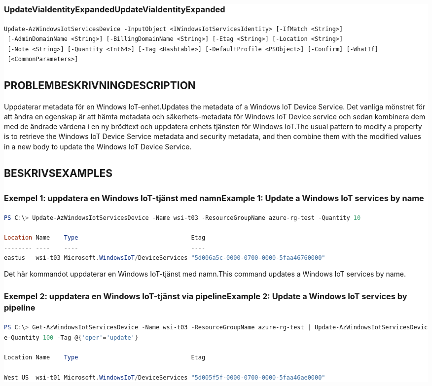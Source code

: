### <span data-ttu-id="55dcd-107">UpdateViaIdentityExpanded</span><span class="sxs-lookup"><span data-stu-id="55dcd-107">UpdateViaIdentityExpanded</span></span>
```
Update-AzWindowsIotServicesDevice -InputObject <IWindowsIotServicesIdentity> [-IfMatch <String>]
 [-AdminDomainName <String>] [-BillingDomainName <String>] [-Etag <String>] [-Location <String>]
 [-Note <String>] [-Quantity <Int64>] [-Tag <Hashtable>] [-DefaultProfile <PSObject>] [-Confirm] [-WhatIf]
 [<CommonParameters>]
```

## <span data-ttu-id="55dcd-108">PROBLEMBESKRIVNING</span><span class="sxs-lookup"><span data-stu-id="55dcd-108">DESCRIPTION</span></span>
<span data-ttu-id="55dcd-109">Uppdaterar metadata för en Windows IoT-enhet.</span><span class="sxs-lookup"><span data-stu-id="55dcd-109">Updates the metadata of a Windows IoT Device Service.</span></span>
<span data-ttu-id="55dcd-110">Det vanliga mönstret för att ändra en egenskap är att hämta metadata och säkerhets-metadata för Windows IoT Device service och sedan kombinera dem med de ändrade värdena i en ny brödtext och uppdatera enhets tjänsten för Windows IoT.</span><span class="sxs-lookup"><span data-stu-id="55dcd-110">The usual pattern to modify a property is to retrieve the Windows IoT Device Service metadata and security metadata, and then combine them with the modified values in a new body to update the Windows IoT Device Service.</span></span>

## <span data-ttu-id="55dcd-111">BESKRIVS</span><span class="sxs-lookup"><span data-stu-id="55dcd-111">EXAMPLES</span></span>

### <span data-ttu-id="55dcd-112">Exempel 1: uppdatera en Windows IoT-tjänst med namn</span><span class="sxs-lookup"><span data-stu-id="55dcd-112">Example 1: Update a Windows IoT services by name</span></span>
```powershell
PS C:\> Update-AzWindowsIotServicesDevice -Name wsi-t03 -ResourceGroupName azure-rg-test -Quantity 10

Location Name    Type                                Etag
-------- ----    ----                                ----
eastus   wsi-t03 Microsoft.WindowsIoT/DeviceServices "5d006a5c-0000-0700-0000-5faa46760000"
```

<span data-ttu-id="55dcd-113">Det här kommandot uppdaterar en Windows IoT-tjänst med namn.</span><span class="sxs-lookup"><span data-stu-id="55dcd-113">This command updates a Windows IoT services by name.</span></span>

### <span data-ttu-id="55dcd-114">Exempel 2: uppdatera en Windows IoT-tjänst via pipeline</span><span class="sxs-lookup"><span data-stu-id="55dcd-114">Example 2: Update a Windows IoT services by pipeline</span></span>
```powershell
PS C:\> Get-AzWindowsIotServicesDevice -Name wsi-t03 -ResourceGroupName azure-rg-test | Update-AzWindowsIotServicesDevice-Quantity 100 -Tag @{'oper'='update'}

Location Name    Type                                Etag
-------- ----    ----                                ----
West US  wsi-t01 Microsoft.WindowsIoT/DeviceServices "5d005f5f-0000-0700-0000-5faa46ae0000"
```
